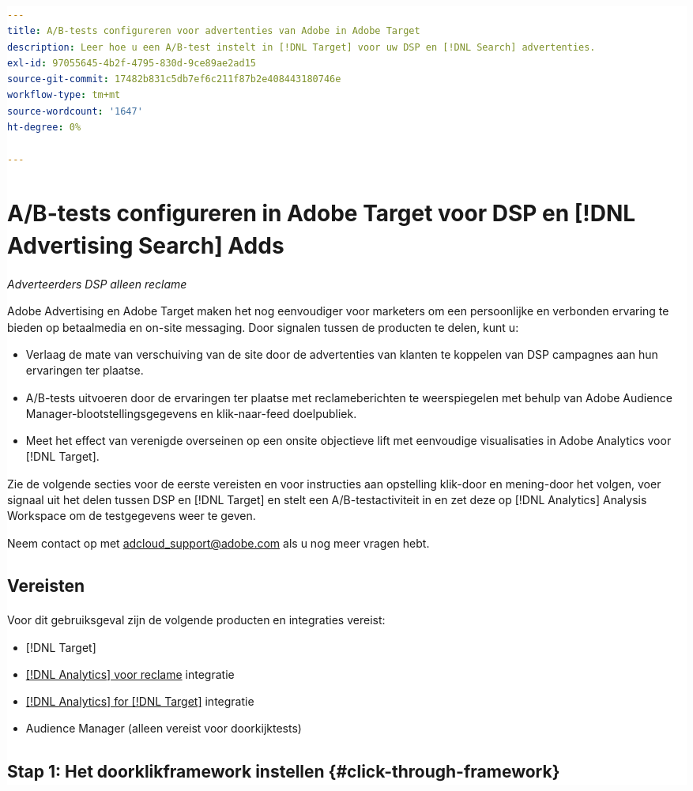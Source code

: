```yaml
---
title: A/B-tests configureren voor advertenties van Adobe in Adobe Target
description: Leer hoe u een A/B-test instelt in [!DNL Target] voor uw DSP en [!DNL Search] advertenties.
exl-id: 97055645-4b2f-4795-830d-9ce89ae2ad15
source-git-commit: 17482b831c5db7ef6c211f87b2e408443180746e
workflow-type: tm+mt
source-wordcount: '1647'
ht-degree: 0%

---
```


# A/B-tests configureren in Adobe Target voor DSP en [!DNL Advertising Search] Adds





*Adverteerders DSP alleen reclame*

Adobe Advertising en Adobe Target maken het nog eenvoudiger voor marketers om een persoonlijke en verbonden ervaring te bieden op betaalmedia en on-site messaging. Door signalen tussen de producten te delen, kunt u:

* Verlaag de mate van verschuiving van de site door de advertenties van klanten te koppelen van DSP campagnes aan hun ervaringen ter plaatse.

* A/B-tests uitvoeren door de ervaringen ter plaatse met reclameberichten te weerspiegelen met behulp van Adobe Audience Manager-blootstellingsgegevens en klik-naar-feed doelpubliek.

* Meet het effect van verenigde overseinen op een onsite objectieve lift met eenvoudige visualisaties in Adobe Analytics voor [!DNL Target].

Zie de volgende secties voor de eerste vereisten en voor instructies aan opstelling klik-door en mening-door het volgen, voer signaal uit het delen tussen DSP en [!DNL Target] en stelt een A/B-testactiviteit in en zet deze op [!DNL Analytics] Analysis Workspace om de testgegevens weer te geven.

Neem contact op met adcloud_support@adobe.com als u nog meer vragen hebt.

## Vereisten

Voor dit gebruiksgeval zijn de volgende producten en integraties vereist:

* [!DNL Target]

* [[!DNL Analytics] voor reclame](/help/integrations/analytics/overview.md) integratie

* [[!DNL Analytics] for [!DNL Target]](https://experienceleague.adobe.com/docs/target/using/integrate/a4t/a4t.html) integratie

* Audience Manager (alleen vereist voor doorkijktests)

## Stap 1: Het doorklikframework instellen {#click-through-framework}

